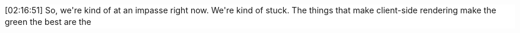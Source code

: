 [02:16:51]  So, we're kind of at an impasse right now. We're kind of stuck. The things that make client-side rendering make the green the best are the
